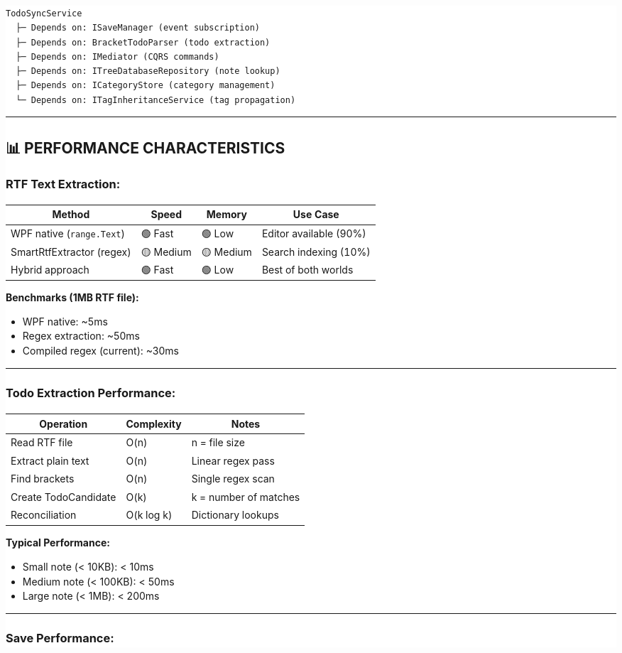 ```
TodoSyncService
  ├─ Depends on: ISaveManager (event subscription)
  ├─ Depends on: BracketTodoParser (todo extraction)
  ├─ Depends on: IMediator (CQRS commands)
  ├─ Depends on: ITreeDatabaseRepository (note lookup)
  ├─ Depends on: ICategoryStore (category management)
  └─ Depends on: ITagInheritanceService (tag propagation)
```

---

## 📊 PERFORMANCE CHARACTERISTICS

### **RTF Text Extraction:**

| Method | Speed | Memory | Use Case |
|--------|-------|--------|----------|
| WPF native (`range.Text`) | 🟢 Fast | 🟢 Low | Editor available (90%) |
| SmartRtfExtractor (regex) | 🟡 Medium | 🟡 Medium | Search indexing (10%) |
| Hybrid approach | 🟢 Fast | 🟢 Low | Best of both worlds |

**Benchmarks (1MB RTF file):**
- WPF native: ~5ms
- Regex extraction: ~50ms
- Compiled regex (current): ~30ms

---

### **Todo Extraction Performance:**

| Operation | Complexity | Notes |
|-----------|-----------|-------|
| Read RTF file | O(n) | n = file size |
| Extract plain text | O(n) | Linear regex pass |
| Find brackets | O(n) | Single regex scan |
| Create TodoCandidate | O(k) | k = number of matches |
| Reconciliation | O(k log k) | Dictionary lookups |

**Typical Performance:**
- Small note (< 10KB): < 10ms
- Medium note (< 100KB): < 50ms
- Large note (< 1MB): < 200ms

---

### **Save Performance:**

